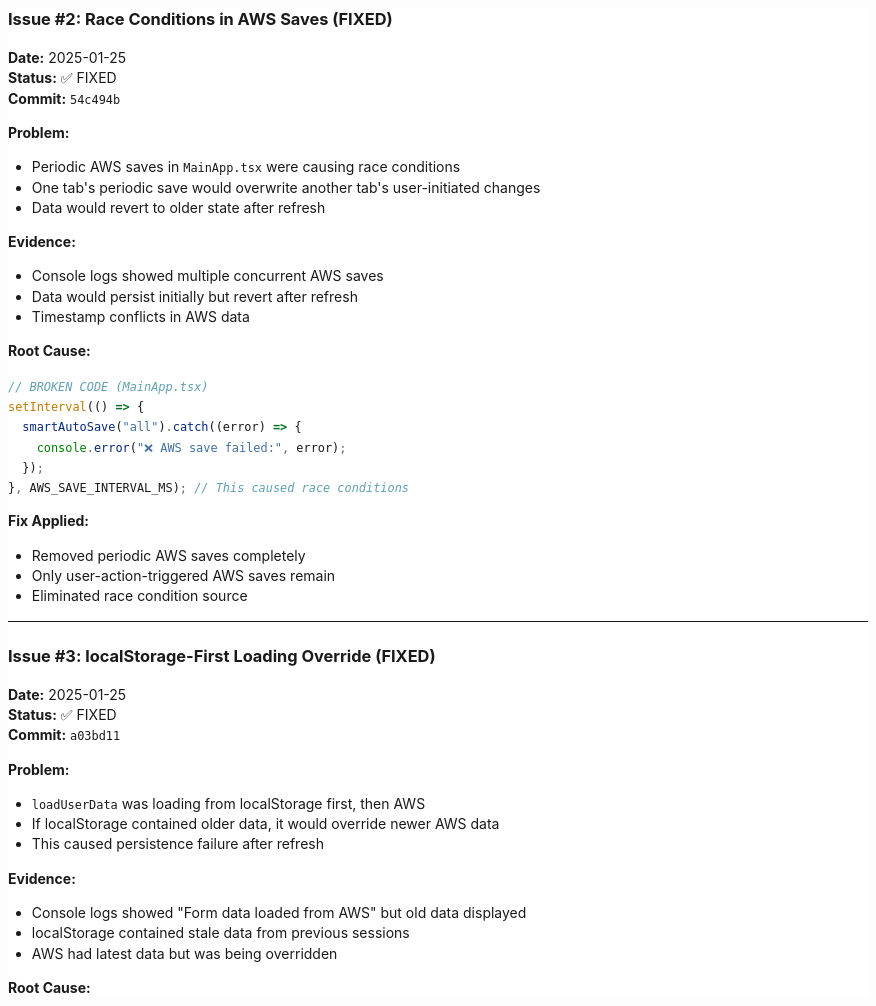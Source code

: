 
### **Issue #2: Race Conditions in AWS Saves (FIXED)**

**Date:** 2025-01-25  
**Status:** ✅ FIXED  
**Commit:** `54c494b`

**Problem:**

- Periodic AWS saves in `MainApp.tsx` were causing race conditions
- One tab's periodic save would overwrite another tab's user-initiated changes
- Data would revert to older state after refresh

**Evidence:**

- Console logs showed multiple concurrent AWS saves
- Data would persist initially but revert after refresh
- Timestamp conflicts in AWS data

**Root Cause:**

```typescript
// BROKEN CODE (MainApp.tsx)
setInterval(() => {
  smartAutoSave("all").catch((error) => {
    console.error("❌ AWS save failed:", error);
  });
}, AWS_SAVE_INTERVAL_MS); // This caused race conditions
```

**Fix Applied:**

- Removed periodic AWS saves completely
- Only user-action-triggered AWS saves remain
- Eliminated race condition source

---

### **Issue #3: localStorage-First Loading Override (FIXED)**

**Date:** 2025-01-25  
**Status:** ✅ FIXED  
**Commit:** `a03bd11`

**Problem:**

- `loadUserData` was loading from localStorage first, then AWS
- If localStorage contained older data, it would override newer AWS data
- This caused persistence failure after refresh

**Evidence:**

- Console logs showed "Form data loaded from AWS" but old data displayed
- localStorage contained stale data from previous sessions
- AWS had latest data but was being overridden

**Root Cause:**
